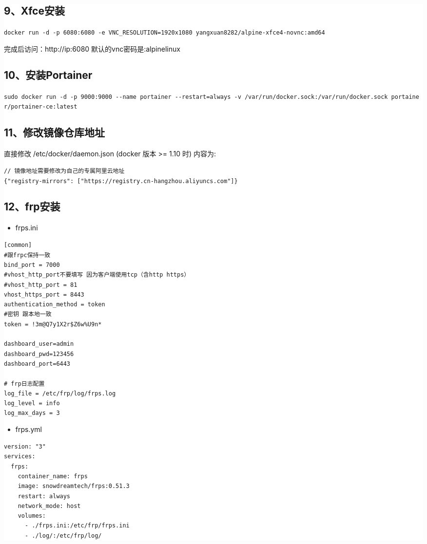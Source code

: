 ## 9、Xfce安装
```
docker run -d -p 6080:6080 -e VNC_RESOLUTION=1920x1080 yangxuan8282/alpine-xfce4-novnc:amd64
```
完成后访问：http://ip:6080 默认的vnc密码是:alpinelinux

## 10、安装Portainer
```
sudo docker run -d -p 9000:9000 --name portainer --restart=always -v /var/run/docker.sock:/var/run/docker.sock portainer/portainer-ce:latest
```

## 11、修改镜像仓库地址
直接修改 /etc/docker/daemon.json (docker 版本 >= 1.10 时) 内容为:
```
// 镜像地址需要修改为自己的专属阿里云地址
{"registry-mirrors": ["https://registry.cn-hangzhou.aliyuncs.com"]}
```

## 12、frp安装
* frps.ini
```
[common]
#跟frpc保持一致
bind_port = 7000
#vhost_http_port不要填写 因为客户端使用tcp（含http https）
#vhost_http_port = 81
vhost_https_port = 8443
authentication_method = token
#密钥 跟本地一致
token = !3m@Q7y1X2r$Z6w%U9n*

dashboard_user=admin
dashboard_pwd=123456
dashboard_port=6443

# frp日志配置
log_file = /etc/frp/log/frps.log
log_level = info
log_max_days = 3
```

* frps.yml
```
version: "3"
services:
  frps:
    container_name: frps
    image: snowdreamtech/frps:0.51.3
    restart: always
    network_mode: host
    volumes:
      - ./frps.ini:/etc/frp/frps.ini
      - ./log/:/etc/frp/log/
```
